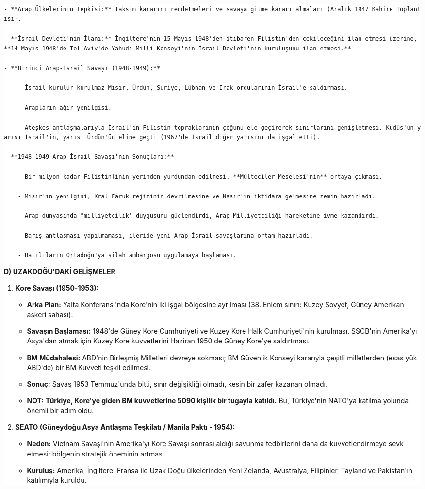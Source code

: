     - **Arap Ülkelerinin Tepkisi:** Taksim kararını reddetmeleri ve savaşa gitme kararı almaları (Aralık 1947 Kahire Toplantısı).
        
    - **İsrail Devleti'nin İlanı:** İngiltere'nin 15 Mayıs 1948'den itibaren Filistin'den çekileceğini ilan etmesi üzerine, **14 Mayıs 1948'de Tel-Aviv'de Yahudi Milli Konseyi'nin İsrail Devleti'nin kuruluşunu ilan etmesi.**
        
    - **Birinci Arap-İsrail Savaşı (1948-1949):**
        
        - İsrail kurulur kurulmaz Mısır, Ürdün, Suriye, Lübnan ve Irak ordularının İsrail'e saldırması.
            
        - Arapların ağır yenilgisi.
            
        - Ateşkes antlaşmalarıyla İsrail'in Filistin topraklarının çoğunu ele geçirerek sınırlarını genişletmesi. Kudüs'ün yarısı İsrail'in, yarısı Ürdün'ün eline geçti (1967'de İsrail diğer yarısını da işgal etti).
            
    - **1948-1949 Arap-İsrail Savaşı'nın Sonuçları:**
        
        - Bir milyon kadar Filistinlinin yerinden yurdundan edilmesi, **Mülteciler Meselesi'nin** ortaya çıkması.
            
        - Mısır'ın yenilgisi, Kral Faruk rejiminin devrilmesine ve Nasır'ın iktidara gelmesine zemin hazırladı.
            
        - Arap dünyasında "milliyetçilik" duygusunu güçlendirdi, Arap Milliyetçiliği hareketine ivme kazandırdı.
            
        - Barış antlaşması yapılmaması, ileride yeni Arap-İsrail savaşlarına ortam hazırladı.
            
        - Batılıların Ortadoğu'ya silah ambargosu uygulamaya başlaması.
            

**D) UZAKDOĞU'DAKİ GELİŞMELER**

1. **Kore Savaşı (1950-1953):**
    
    - **Arka Plan:** Yalta Konferansı'nda Kore'nin iki işgal bölgesine ayrılması (38. Enlem sınırı: Kuzey Sovyet, Güney Amerikan askeri sahası).
        
    - **Savaşın Başlaması:** 1948'de Güney Kore Cumhuriyeti ve Kuzey Kore Halk Cumhuriyeti'nin kurulması. SSCB'nin Amerika'yı Asya'dan atmak için Kuzey Kore kuvvetlerini Haziran 1950'de Güney Kore'ye saldırtması.
        
    - **BM Müdahalesi:** ABD'nin Birleşmiş Milletleri devreye sokması; BM Güvenlik Konseyi kararıyla çeşitli milletlerden (esas yük ABD'de) bir BM Kuvveti teşkil edilmesi.
        
    - **Sonuç:** Savaş 1953 Temmuz'unda bitti, sınır değişikliği olmadı, kesin bir zafer kazanan olmadı.
        
    - **NOT:** **Türkiye, Kore'ye giden BM kuvvetlerine 5090 kişilik bir tugayla katıldı.** Bu, Türkiye'nin NATO'ya katılma yolunda önemli bir adım oldu.
        
2. **SEATO (Güneydoğu Asya Antlaşma Teşkilatı / Manila Paktı - 1954):**
    
    - **Neden:** Vietnam Savaşı'nın Amerika'yı Kore Savaşı sonrası aldığı savunma tedbirlerini daha da kuvvetlendirmeye sevk etmesi; bölgenin stratejik öneminin artması.
        
    - **Kuruluş:** Amerika, İngiltere, Fransa ile Uzak Doğu ülkelerinden Yeni Zelanda, Avustralya, Filipinler, Tayland ve Pakistan'ın katılımıyla kuruldu.
        